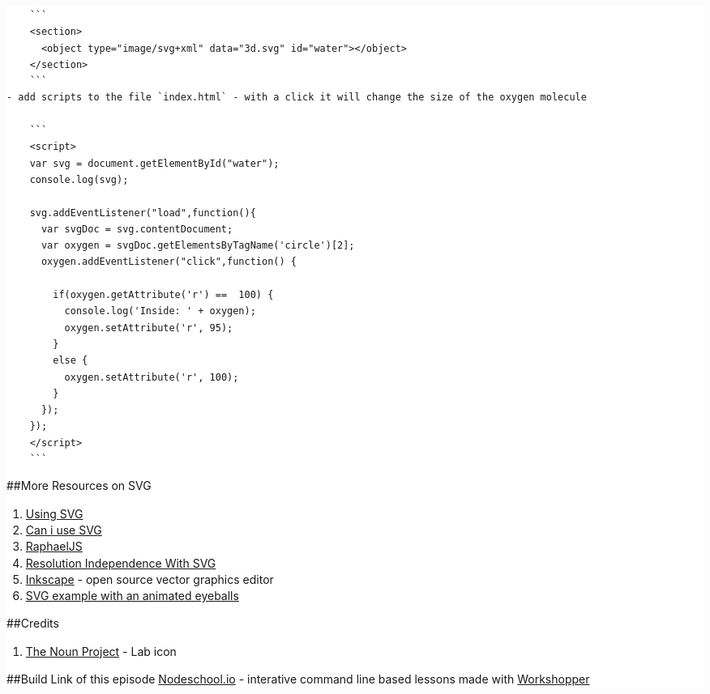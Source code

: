         ```
        <section>
          <object type="image/svg+xml" data="3d.svg" id="water"></object>
        </section>
        ```   
    - add scripts to the file `index.html` - with a click it will change the size of the oxygen molecule
    
        ```
        <script>
        var svg = document.getElementById("water");
        console.log(svg);
        
        svg.addEventListener("load",function(){
          var svgDoc = svg.contentDocument;
          var oxygen = svgDoc.getElementsByTagName('circle')[2];
          oxygen.addEventListener("click",function() {
        
            if(oxygen.getAttribute('r') ==  100) {
              console.log('Inside: ' + oxygen);
              oxygen.setAttribute('r', 95);
            }
            else {
              oxygen.setAttribute('r', 100);
            }
          });
        });
        </script>
        ```

##More Resources on SVG
1. [Using SVG](http://css-tricks.com/using-svg/)
1. [Can i use SVG](http://caniuse.com/#feat=svg-img)
1. [RaphaelJS](http://raphaeljs.com/)
1. [Resolution Independence With SVG](http://coding.smashingmagazine.com/2012/01/16/resolution-independence-with-svg/)
1. [Inkscape](http://inkscape.org/) - open source vector graphics editor
1. [SVG example with an animated eyeballs](http://docs.webplatform.org/wiki/svg/tutorials/smarter_svg_overview)

##Credits
1. [The Noun Project](http://thenounproject.com/noun/laboratory/#icon-No584) - Lab icon


##Build Link of this episode
[Nodeschool.io](http://nodeschool.io/) - interative command line based lessons made with [Workshopper](https://github.com/rvagg/workshopper)
